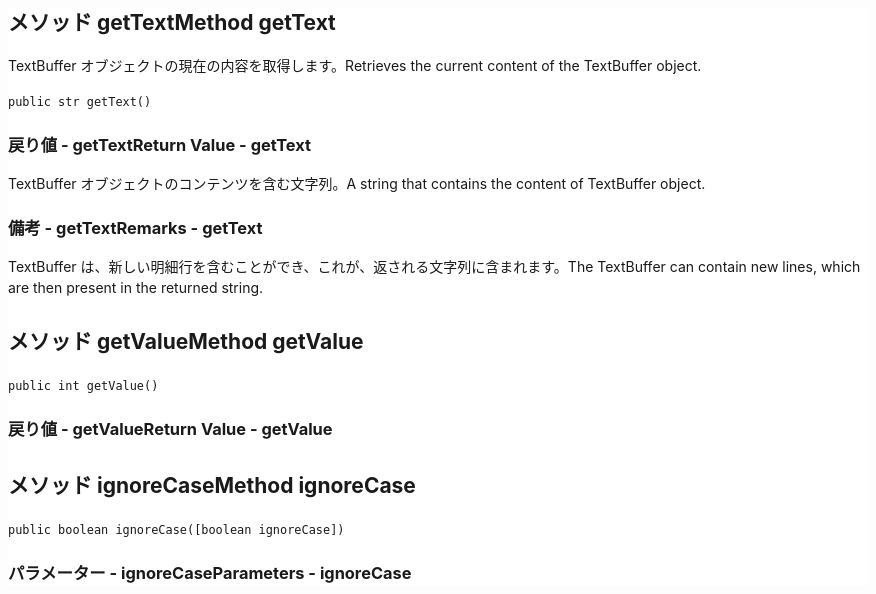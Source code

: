 ## <a name="method-gettext"></a><span data-ttu-id="d3eb7-206">メソッド getText</span><span class="sxs-lookup"><span data-stu-id="d3eb7-206">Method getText</span></span>

<span data-ttu-id="d3eb7-207">TextBuffer オブジェクトの現在の内容を取得します。</span><span class="sxs-lookup"><span data-stu-id="d3eb7-207">Retrieves the current content of the TextBuffer object.</span></span>

```xpp
public str getText()
```

### <a name="return-value---gettext"></a><span data-ttu-id="d3eb7-208">戻り値 - getText</span><span class="sxs-lookup"><span data-stu-id="d3eb7-208">Return Value - getText</span></span>

<span data-ttu-id="d3eb7-209">TextBuffer オブジェクトのコンテンツを含む文字列。</span><span class="sxs-lookup"><span data-stu-id="d3eb7-209">A string that contains the content of TextBuffer object.</span></span>

### <a name="remarks---gettext"></a><span data-ttu-id="d3eb7-210">備考 - getText</span><span class="sxs-lookup"><span data-stu-id="d3eb7-210">Remarks - getText</span></span>

<span data-ttu-id="d3eb7-211">TextBuffer は、新しい明細行を含むことができ、これが、返される文字列に含まれます。</span><span class="sxs-lookup"><span data-stu-id="d3eb7-211">The TextBuffer can contain new lines, which are then present in the returned string.</span></span>

## <a name="method-getvalue"></a><span data-ttu-id="d3eb7-212">メソッド getValue</span><span class="sxs-lookup"><span data-stu-id="d3eb7-212">Method getValue</span></span>

```xpp
public int getValue()
```

### <a name="return-value---getvalue"></a><span data-ttu-id="d3eb7-213">戻り値 - getValue</span><span class="sxs-lookup"><span data-stu-id="d3eb7-213">Return Value - getValue</span></span>

## <a name="method-ignorecase"></a><span data-ttu-id="d3eb7-214">メソッド ignoreCase</span><span class="sxs-lookup"><span data-stu-id="d3eb7-214">Method ignoreCase</span></span>

```xpp
public boolean ignoreCase([boolean ignoreCase])
```

### <a name="parameters---ignorecase"></a><span data-ttu-id="d3eb7-215">パラメーター - ignoreCase</span><span class="sxs-lookup"><span data-stu-id="d3eb7-215">Parameters - ignoreCase</span></span>
